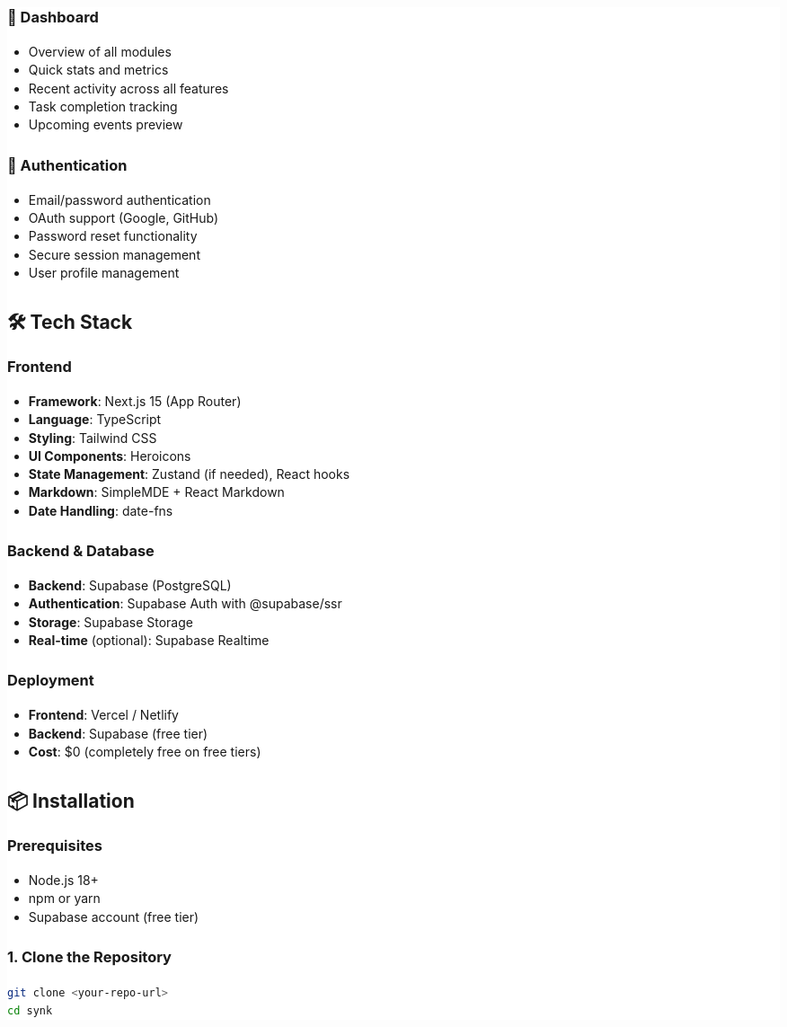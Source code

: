 ### 🎯 Dashboard
- Overview of all modules
- Quick stats and metrics
- Recent activity across all features
- Task completion tracking
- Upcoming events preview

### 🔐 Authentication
- Email/password authentication
- OAuth support (Google, GitHub)
- Password reset functionality
- Secure session management
- User profile management

## 🛠 Tech Stack

### Frontend
- **Framework**: Next.js 15 (App Router)
- **Language**: TypeScript
- **Styling**: Tailwind CSS
- **UI Components**: Heroicons
- **State Management**: Zustand (if needed), React hooks
- **Markdown**: SimpleMDE + React Markdown
- **Date Handling**: date-fns

### Backend & Database
- **Backend**: Supabase (PostgreSQL)
- **Authentication**: Supabase Auth with @supabase/ssr
- **Storage**: Supabase Storage
- **Real-time** (optional): Supabase Realtime

### Deployment
- **Frontend**: Vercel / Netlify
- **Backend**: Supabase (free tier)
- **Cost**: $0 (completely free on free tiers)

## 📦 Installation

### Prerequisites
- Node.js 18+ 
- npm or yarn
- Supabase account (free tier)

### 1. Clone the Repository

```bash
git clone <your-repo-url>
cd synk
```
